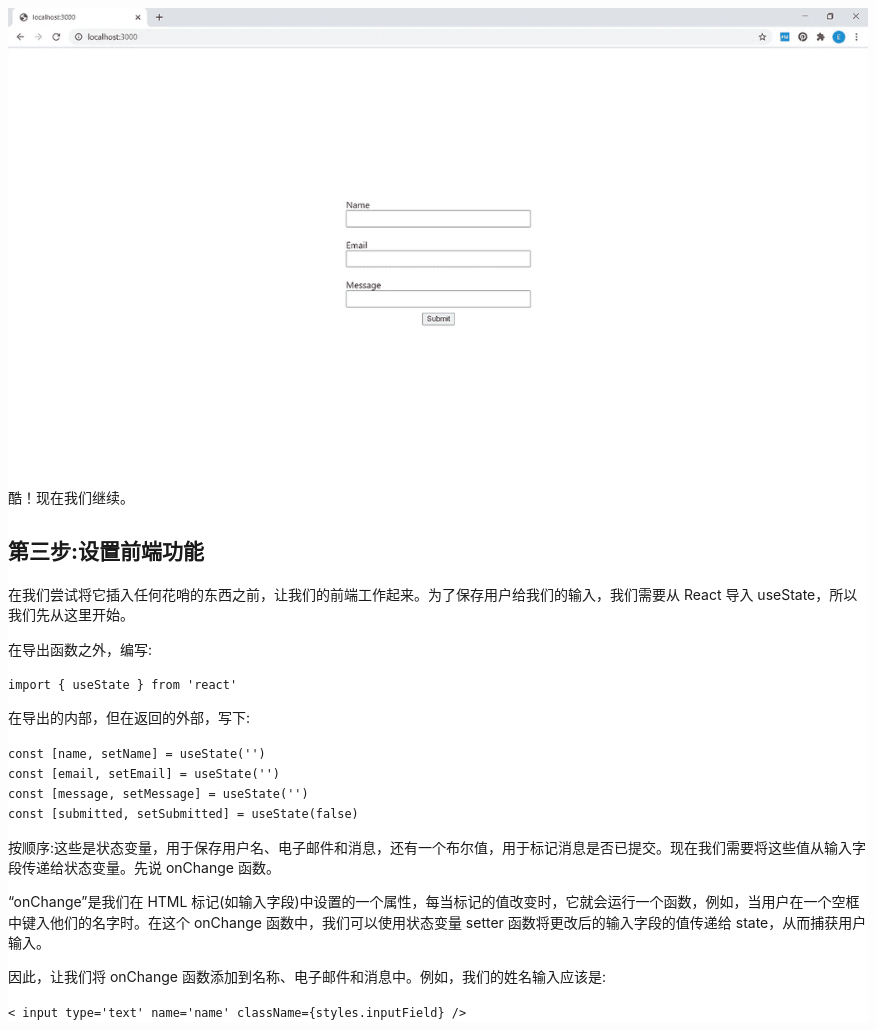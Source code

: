 ![](img/853d443a16661177a1efccd4f156949d.png)

酷！现在我们继续。

## 第三步:设置前端功能

在我们尝试将它插入任何花哨的东西之前，让我们的前端工作起来。为了保存用户给我们的输入，我们需要从 React 导入 useState，所以我们先从这里开始。

在导出函数之外，编写:

```
import { useState } from 'react'
```

在导出的内部，但在返回的外部，写下:

```
const [name, setName] = useState('')
const [email, setEmail] = useState('')
const [message, setMessage] = useState('')
const [submitted, setSubmitted] = useState(false)
```

按顺序:这些是状态变量，用于保存用户名、电子邮件和消息，还有一个布尔值，用于标记消息是否已提交。现在我们需要将这些值从输入字段传递给状态变量。先说 onChange 函数。

“onChange”是我们在 HTML 标记(如输入字段)中设置的一个属性，每当标记的值改变时，它就会运行一个函数，例如，当用户在一个空框中键入他们的名字时。在这个 onChange 函数中，我们可以使用状态变量 setter 函数将更改后的输入字段的值传递给 state，从而捕获用户输入。

因此，让我们将 onChange 函数添加到名称、电子邮件和消息中。例如，我们的姓名输入应该是:

```
< input type='text' name='name' className={styles.inputField} />
```
